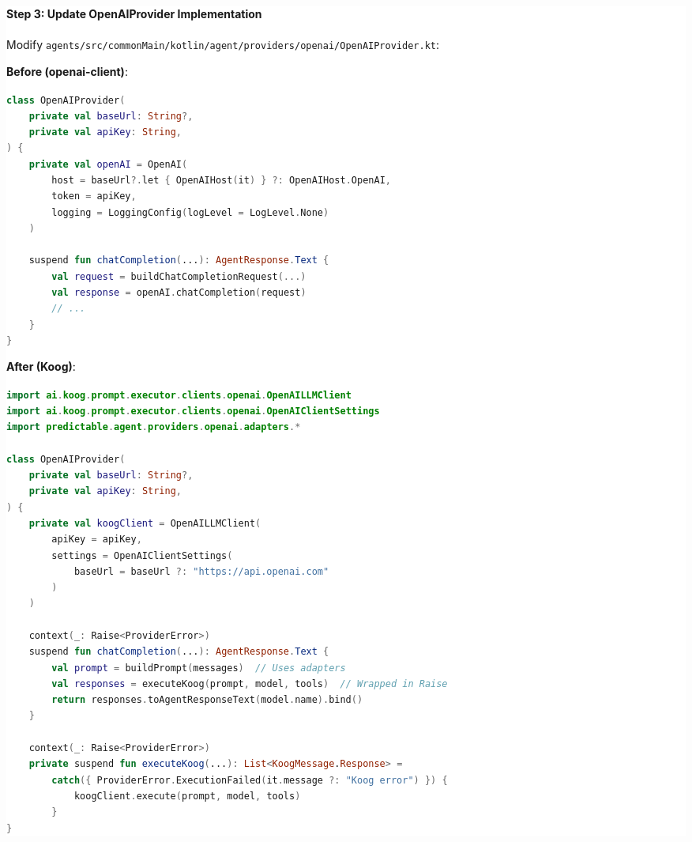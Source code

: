 
#### Step 3: Update OpenAIProvider Implementation

Modify `agents/src/commonMain/kotlin/agent/providers/openai/OpenAIProvider.kt`:

**Before (openai-client)**:
```kotlin
class OpenAIProvider(
    private val baseUrl: String?,
    private val apiKey: String,
) {
    private val openAI = OpenAI(
        host = baseUrl?.let { OpenAIHost(it) } ?: OpenAIHost.OpenAI,
        token = apiKey,
        logging = LoggingConfig(logLevel = LogLevel.None)
    )

    suspend fun chatCompletion(...): AgentResponse.Text {
        val request = buildChatCompletionRequest(...)
        val response = openAI.chatCompletion(request)
        // ...
    }
}
```

**After (Koog)**:
```kotlin
import ai.koog.prompt.executor.clients.openai.OpenAILLMClient
import ai.koog.prompt.executor.clients.openai.OpenAIClientSettings
import predictable.agent.providers.openai.adapters.*

class OpenAIProvider(
    private val baseUrl: String?,
    private val apiKey: String,
) {
    private val koogClient = OpenAILLMClient(
        apiKey = apiKey,
        settings = OpenAIClientSettings(
            baseUrl = baseUrl ?: "https://api.openai.com"
        )
    )

    context(_: Raise<ProviderError>)
    suspend fun chatCompletion(...): AgentResponse.Text {
        val prompt = buildPrompt(messages)  // Uses adapters
        val responses = executeKoog(prompt, model, tools)  // Wrapped in Raise
        return responses.toAgentResponseText(model.name).bind()
    }

    context(_: Raise<ProviderError>)
    private suspend fun executeKoog(...): List<KoogMessage.Response> =
        catch({ ProviderError.ExecutionFailed(it.message ?: "Koog error") }) {
            koogClient.execute(prompt, model, tools)
        }
}
```

